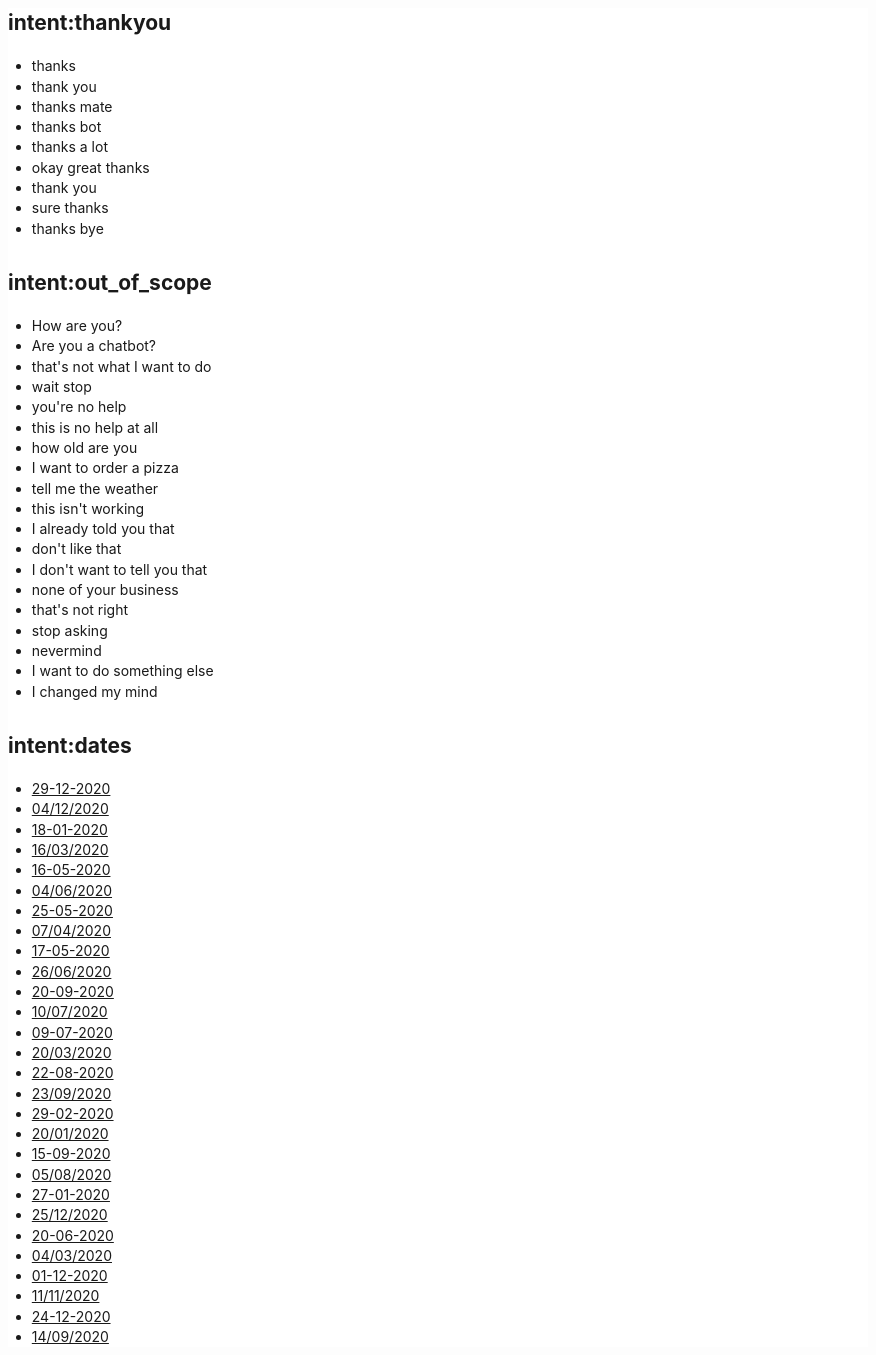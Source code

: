 ## intent:thankyou
- thanks
- thank you
- thanks mate
- thanks bot
- thanks a lot
- okay great thanks
- thank you
- sure thanks
- thanks bye 

## intent:out_of_scope
- How are you?
- Are you a chatbot?
- that's not what I want to do
- wait stop
- you're no help
- this is no help at all
- how old are you
- I want to order a pizza
- tell me the weather
- this isn't working
- I already told you that
- don't like that
- I don't want to tell you that
- none of your business
- that's not right
- stop asking
- nevermind
- I want to do something else
- I changed my mind

## intent:dates
- [29-12-2020](movieDate)
- [04/12/2020](movieDate)
- [18-01-2020](movieDate)
- [16/03/2020](movieDate)
- [16-05-2020](movieDate)
- [04/06/2020](movieDate)
- [25-05-2020](movieDate)
- [07/04/2020](movieDate)
- [17-05-2020](movieDate)
- [26/06/2020](movieDate)
- [20-09-2020](movieDate)
- [10/07/2020](movieDate)
- [09-07-2020](movieDate)
- [20/03/2020](movieDate)
- [22-08-2020](movieDate)
- [23/09/2020](movieDate)
- [29-02-2020](movieDate)
- [20/01/2020](movieDate)
- [15-09-2020](movieDate)
- [05/08/2020](movieDate)
- [27-01-2020](movieDate)
- [25/12/2020](movieDate)
- [20-06-2020](movieDate)
- [04/03/2020](movieDate)
- [01-12-2020](movieDate)
- [11/11/2020](movieDate)
- [24-12-2020](movieDate)
- [14/09/2020](movieDate)